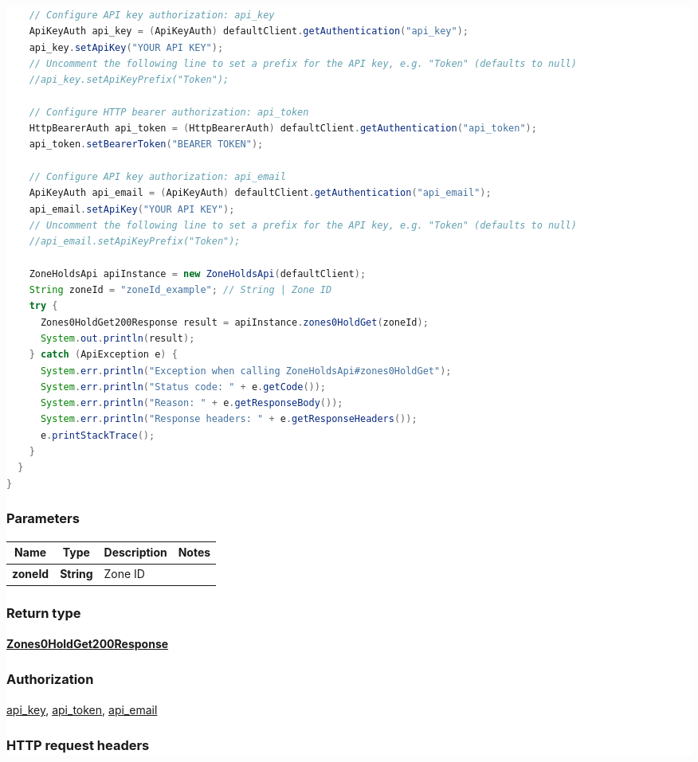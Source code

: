 ```java
    // Configure API key authorization: api_key
    ApiKeyAuth api_key = (ApiKeyAuth) defaultClient.getAuthentication("api_key");
    api_key.setApiKey("YOUR API KEY");
    // Uncomment the following line to set a prefix for the API key, e.g. "Token" (defaults to null)
    //api_key.setApiKeyPrefix("Token");

    // Configure HTTP bearer authorization: api_token
    HttpBearerAuth api_token = (HttpBearerAuth) defaultClient.getAuthentication("api_token");
    api_token.setBearerToken("BEARER TOKEN");

    // Configure API key authorization: api_email
    ApiKeyAuth api_email = (ApiKeyAuth) defaultClient.getAuthentication("api_email");
    api_email.setApiKey("YOUR API KEY");
    // Uncomment the following line to set a prefix for the API key, e.g. "Token" (defaults to null)
    //api_email.setApiKeyPrefix("Token");

    ZoneHoldsApi apiInstance = new ZoneHoldsApi(defaultClient);
    String zoneId = "zoneId_example"; // String | Zone ID
    try {
      Zones0HoldGet200Response result = apiInstance.zones0HoldGet(zoneId);
      System.out.println(result);
    } catch (ApiException e) {
      System.err.println("Exception when calling ZoneHoldsApi#zones0HoldGet");
      System.err.println("Status code: " + e.getCode());
      System.err.println("Reason: " + e.getResponseBody());
      System.err.println("Response headers: " + e.getResponseHeaders());
      e.printStackTrace();
    }
  }
}
```

### Parameters

| Name | Type | Description  | Notes |
|------------- | ------------- | ------------- | -------------|
| **zoneId** | **String**| Zone ID | |

### Return type

[**Zones0HoldGet200Response**](Zones0HoldGet200Response.md)

### Authorization

[api_key](../README.md#api_key), [api_token](../README.md#api_token), [api_email](../README.md#api_email)

### HTTP request headers
